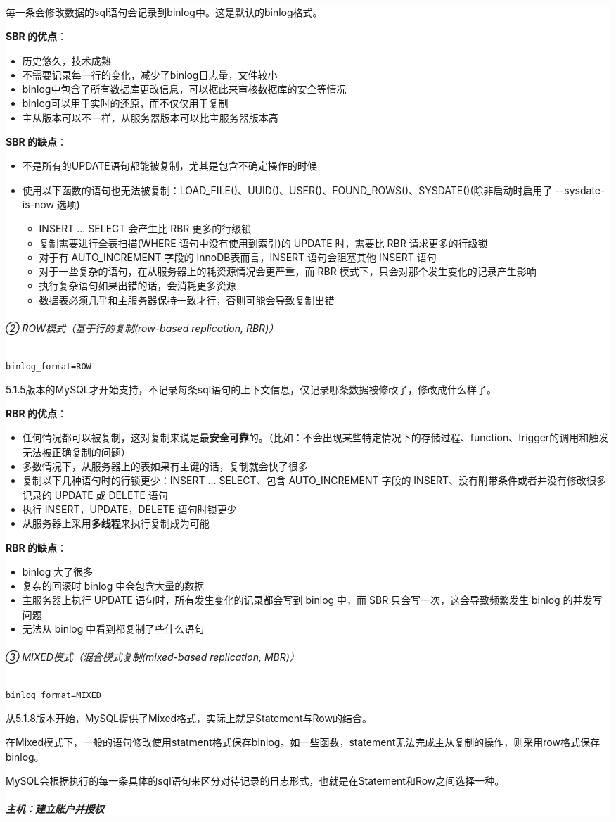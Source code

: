 每一条会修改数据的sql语句会记录到binlog中。这是默认的binlog格式。

**SBR 的优点**：

- 历史悠久，技术成熟
- 不需要记录每一行的变化，减少了binlog日志量，文件较小
- binlog中包含了所有数据库更改信息，可以据此来审核数据库的安全等情况
- binlog可以用于实时的还原，而不仅仅用于复制
- 主从版本可以不一样，从服务器版本可以比主服务器版本高

**SBR 的缺点**：

- 不是所有的UPDATE语句都能被复制，尤其是包含不确定操作的时候

- 使用以下函数的语句也无法被复制：LOAD_FILE()、UUID()、USER()、FOUND_ROWS()、SYSDATE()(除非启动时启用了 --sysdate-is-now 选项)
  - INSERT ... SELECT 会产生比 RBR 更多的行级锁
  - 复制需要进行全表扫描(WHERE 语句中没有使用到索引)的 UPDATE 时，需要比 RBR 请求更多的行级锁
  - 对于有 AUTO_INCREMENT 字段的 InnoDB表而言，INSERT 语句会阻塞其他 INSERT 语句
  - 对于一些复杂的语句，在从服务器上的耗资源情况会更严重，而 RBR 模式下，只会对那个发生变化的记录产生影响
  - 执行复杂语句如果出错的话，会消耗更多资源
  - 数据表必须几乎和主服务器保持一致才行，否则可能会导致复制出错

###### ② ROW模式（基于行的复制(row-based replication, RBR)）

```properties
binlog_format=ROW
```

5.1.5版本的MySQL才开始支持，不记录每条sql语句的上下文信息，仅记录哪条数据被修改了，修改成什么样了。

**RBR 的优点**：

- 任何情况都可以被复制，这对复制来说是最**安全可靠**的。（比如：不会出现某些特定情况下的存储过程、function、trigger的调用和触发无法被正确复制的问题）
- 多数情况下，从服务器上的表如果有主键的话，复制就会快了很多
- 复制以下几种语句时的行锁更少：INSERT ... SELECT、包含 AUTO_INCREMENT 字段的 INSERT、没有附带条件或者并没有修改很多记录的 UPDATE 或 DELETE 语句
- 执行 INSERT，UPDATE，DELETE 语句时锁更少
- 从服务器上采用**多线程**来执行复制成为可能

**RBR 的缺点**：

- binlog 大了很多
- 复杂的回滚时 binlog 中会包含大量的数据
- 主服务器上执行 UPDATE 语句时，所有发生变化的记录都会写到 binlog 中，而 SBR 只会写一次，这会导致频繁发生 binlog 的并发写问题
- 无法从 binlog 中看到都复制了些什么语句

###### ③ MIXED模式（混合模式复制(mixed-based replication, MBR)）

```properties
binlog_format=MIXED
```

从5.1.8版本开始，MySQL提供了Mixed格式，实际上就是Statement与Row的结合。

在Mixed模式下，一般的语句修改使用statment格式保存binlog。如一些函数，statement无法完成主从复制的操作，则采用row格式保存binlog。

MySQL会根据执行的每一条具体的sql语句来区分对待记录的日志形式，也就是在Statement和Row之间选择一种。

##### 主机：建立账户并授权
